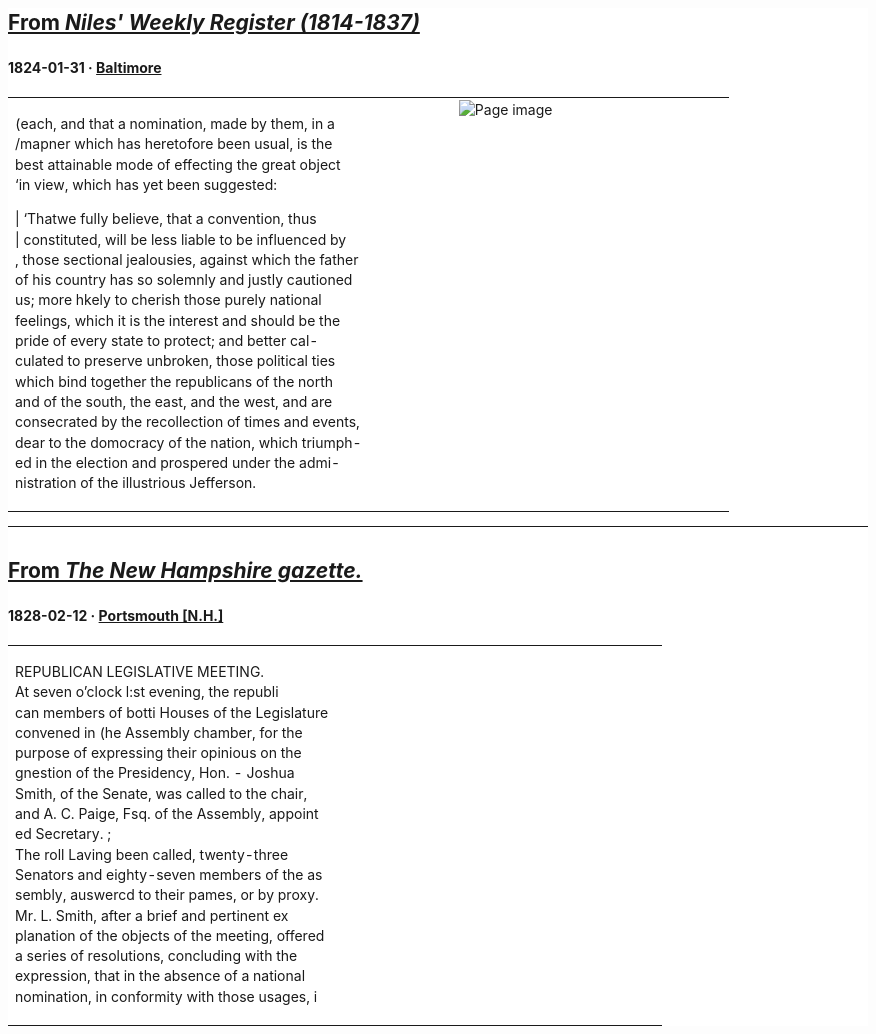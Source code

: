 
## [From _Niles' Weekly Register (1814-1837)_](https://archive.org/details/sim_niles-national-register_1824-01-31_25_646/page/n3/mode/1up?view=theater)

#### 1824-01-31 &middot; [Baltimore](http://dbpedia.org/resource/Baltimore)

<table style="width: 100%;"><tr><td style="width: 50%">

  
  
(each, and that a nomination, made by them, in a  
/mapner which has heretofore been usual, is the  
best attainable mode of effecting the great object  
‘in view, which has yet been suggested:  
  
| ‘Thatwe fully believe, that a convention, thus  
| constituted, will be less liable to be influenced by  
, those sectional jealousies, against which the father  
of his country has so solemnly and justly cautioned  
us; more hkely to cherish those purely national  
feelings, which it is the interest and should be the  
pride of every state to protect; and better cal-  
culated to preserve unbroken, those political ties  
which bind together the republicans of the north  
and of the south, the east, and the west, and are  
consecrated by the recollection of times and events,  
dear to the domocracy of the nation, which triumph-  
ed in the election and prospered under the admi-  
nistration of the illustrious Jefferson.
</td><td style="width: 50%; max-height: 75%; margin: auto; display: block;">
<img alt="Page image" src="https://iiif.archive.org/image/iiif/2/sim_niles-national-register_1824-01-31_25_646%2Fsim_niles-national-register_1824-01-31_25_646_jp2.zip%2Fsim_niles-national-register_1824-01-31_25_646_jp2%2Fsim_niles-national-register_1824-01-31_25_646_0003.jp2/pct:53.9656389738762,57.638888888888886,39.98587903036008,19.414893617021278/600,/0/default.jpg"/>
</td>
</tr></table>

---

## [From _The New Hampshire gazette._](https://www.loc.gov/resource/sn83025588/1828-02-12/ed-1/?sp=3)

#### 1828-02-12 &middot; [Portsmouth [N.H.]](http://dbpedia.org/resource/Portsmouth%2C_New_Hampshire)

<table style="width: 100%;"><tr><td style="width: 50%">

  
REPUBLICAN LEGISLATIVE MEETING.  
At seven o’clock l:st evening, the republi­  
can members of botti Houses of the Legislature  
convened in (he Assembly chamber, for the  
purpose of expressing their opinious on the  
gnestion of the Presidency, Hon. - Joshua  
Smith, of the Senate, was called to the chair,  
and A. C. Paige, Fsq. of the Assembly, appoint­  
ed Secretary. ;  
The roll Laving been called, twenty-three  
Senators and eighty-seven members of the as­  
sembly, auswercd to their pames, or by proxy.  
Mr. L. Smith, after a brief and pertinent ex­  
planation of the objects of the meeting, offered  
a series of resolutions, concluding with the  
expression, that in the absence of a national  
nomination, in conformity with those usages, i